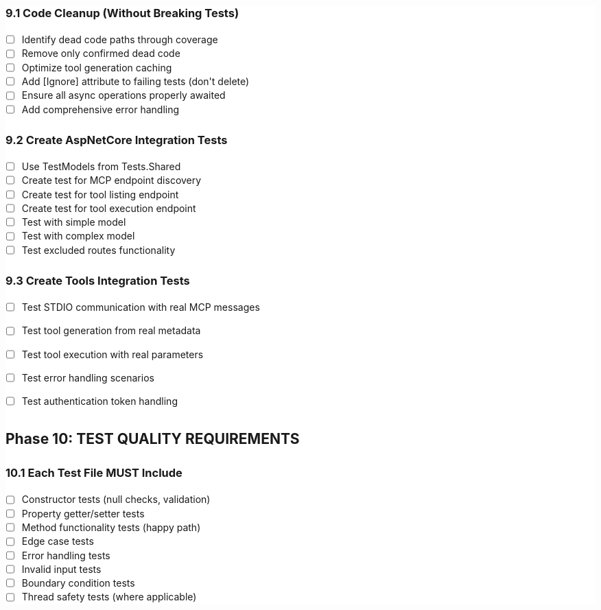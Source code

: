 ### 9.1 Code Cleanup (Without Breaking Tests)
- [ ] Identify dead code paths through coverage
- [ ] Remove only confirmed dead code
- [ ] Optimize tool generation caching
- [ ] Add [Ignore] attribute to failing tests (don't delete)
- [ ] Ensure all async operations properly awaited
- [ ] Add comprehensive error handling

### 9.2 Create AspNetCore Integration Tests
- [ ] Use TestModels from Tests.Shared
- [ ] Create test for MCP endpoint discovery
- [ ] Create test for tool listing endpoint
- [ ] Create test for tool execution endpoint
- [ ] Test with simple model
- [ ] Test with complex model
- [ ] Test excluded routes functionality

### 9.3 Create Tools Integration Tests
- [ ] Test STDIO communication with real MCP messages
- [ ] Test tool generation from real metadata
- [ ] Test tool execution with real parameters
- [ ] Test error handling scenarios
- [ ] Test authentication token handling


























## Phase 10: TEST QUALITY REQUIREMENTS

### 10.1 Each Test File MUST Include
- [ ] Constructor tests (null checks, validation)
- [ ] Property getter/setter tests
- [ ] Method functionality tests (happy path)
- [ ] Edge case tests
- [ ] Error handling tests
- [ ] Invalid input tests
- [ ] Boundary condition tests
- [ ] Thread safety tests (where applicable)
